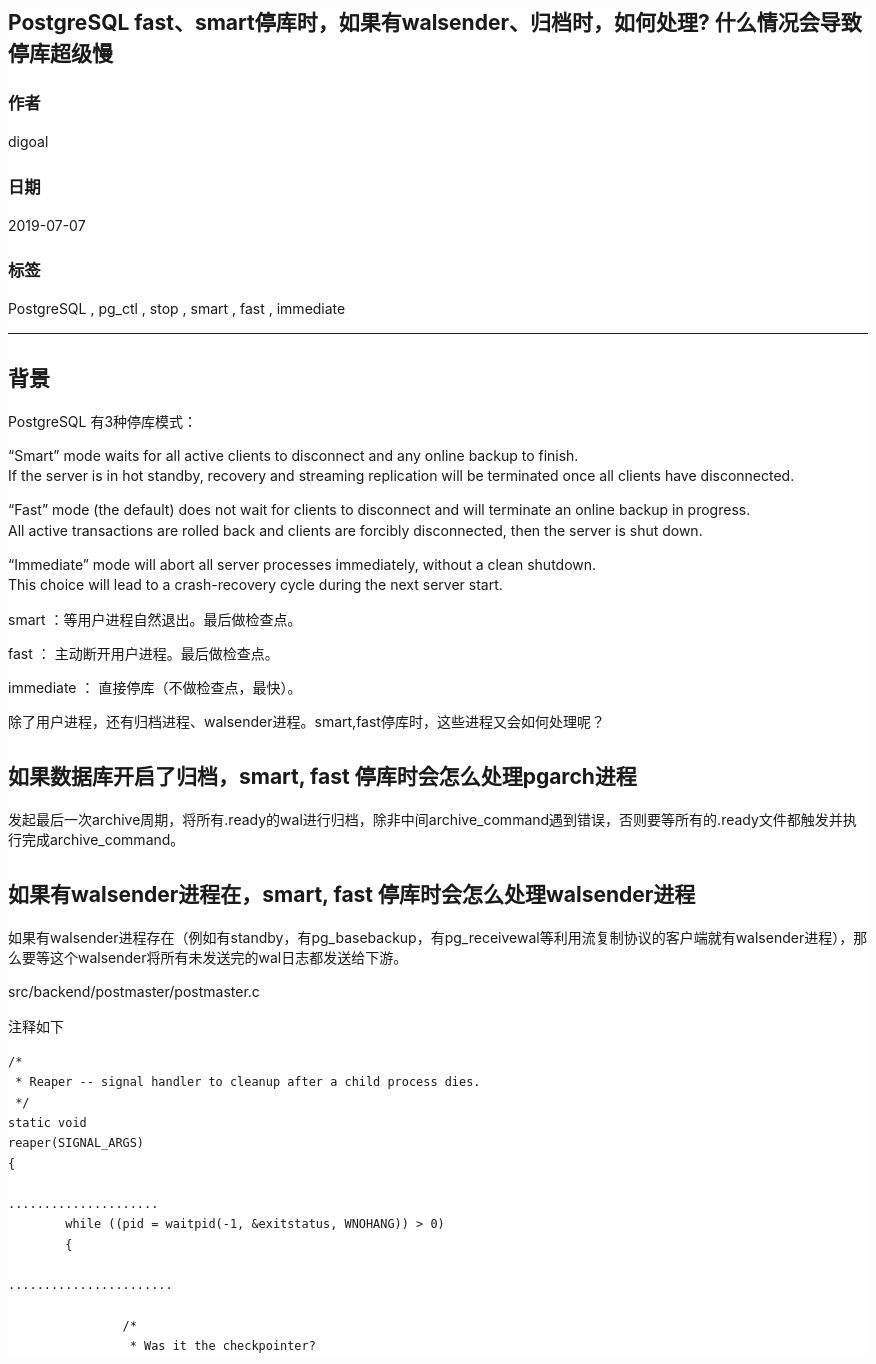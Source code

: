 ## PostgreSQL fast、smart停库时，如果有walsender、归档时，如何处理? 什么情况会导致停库超级慢  
                                                                       
### 作者                                                                       
digoal                                                                       
                                                                       
### 日期                                                                       
2019-07-07                                                                     
                                                                       
### 标签                                                                       
PostgreSQL , pg_ctl , stop , smart , fast , immediate   
                                                                       
----                                                                       
                                                                       
## 背景      
PostgreSQL 有3种停库模式：  
  
“Smart” mode waits for all active clients to disconnect and any online backup to finish.   
If the server is in hot standby, recovery and streaming replication will be terminated once all clients have disconnected.    
  
“Fast” mode (the default) does not wait for clients to disconnect and will terminate an online backup in progress.   
All active transactions are rolled back and clients are forcibly disconnected, then the server is shut down.    
  
“Immediate” mode will abort all server processes immediately, without a clean shutdown.   
This choice will lead to a crash-recovery cycle during the next server start.  
  
smart ：等用户进程自然退出。最后做检查点。  
  
fast ： 主动断开用户进程。最后做检查点。  
  
immediate ： 直接停库（不做检查点，最快）。  
  
除了用户进程，还有归档进程、walsender进程。smart,fast停库时，这些进程又会如何处理呢？  
  
## 如果数据库开启了归档，smart, fast 停库时会怎么处理pgarch进程  
发起最后一次archive周期，将所有.ready的wal进行归档，除非中间archive_command遇到错误，否则要等所有的.ready文件都触发并执行完成archive_command。  
  
  
## 如果有walsender进程在，smart, fast 停库时会怎么处理walsender进程  
如果有walsender进程存在（例如有standby，有pg_basebackup，有pg_receivewal等利用流复制协议的客户端就有walsender进程），那么要等这个walsender将所有未发送完的wal日志都发送给下游。  
  
src/backend/postmaster/postmaster.c  
  
注释如下  
  
```  
/*  
 * Reaper -- signal handler to cleanup after a child process dies.  
 */  
static void  
reaper(SIGNAL_ARGS)  
{  
  
.....................  
        while ((pid = waitpid(-1, &exitstatus, WNOHANG)) > 0)  
        {  
  
.......................  
  
                /*  
                 * Was it the checkpointer?  
```